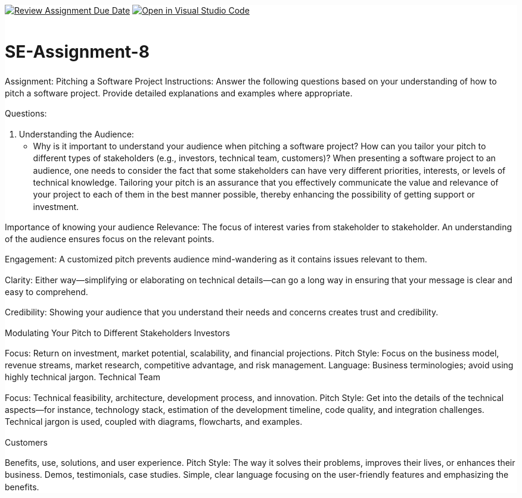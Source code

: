 [![Review Assignment Due Date](https://classroom.github.com/assets/deadline-readme-button-22041afd0340ce965d47ae6ef1cefeee28c7c493a6346c4f15d667ab976d596c.svg)](https://classroom.github.com/a/4bgukiqw)
[![Open in Visual Studio Code](https://classroom.github.com/assets/open-in-vscode-2e0aaae1b6195c2367325f4f02e2d04e9abb55f0b24a779b69b11b9e10269abc.svg)](https://classroom.github.com/online_ide?assignment_repo_id=15379679&assignment_repo_type=AssignmentRepo)
# SE-Assignment-8
 Assignment: Pitching a Software Project
 Instructions:
Answer the following questions based on your understanding of how to pitch a software project. Provide detailed explanations and examples where appropriate.

 Questions:

1. Understanding the Audience:
   - Why is it important to understand your audience when pitching a software project? How can you tailor your pitch to different types of stakeholders (e.g., investors, technical team, customers)?
When presenting a software project to an audience, one needs to consider the fact that some stakeholders can have very different priorities, interests, or levels of technical knowledge. Tailoring your pitch is an assurance that you effectively communicate the value and relevance of your project to each of them in the best manner possible, thereby enhancing the possibility of getting support or investment.

Importance of knowing your audience
Relevance: The focus of interest varies from stakeholder to stakeholder. An understanding of the audience ensures focus on the relevant points.

Engagement: A customized pitch prevents audience mind-wandering as it contains issues relevant to them.

Clarity: Either way—simplifying or elaborating on technical details—can go a long way in ensuring that your message is clear and easy to comprehend.

Credibility: Showing your audience that you understand their needs and concerns creates trust and credibility.

Modulating Your Pitch to Different Stakeholders
Investors

Focus: Return on investment, market potential, scalability, and financial projections.
Pitch Style: Focus on the business model, revenue streams, market research, competitive advantage, and risk management.
Language: Business terminologies; avoid using highly technical jargon.
Technical Team

Focus: Technical feasibility, architecture, development process, and innovation.
Pitch Style: Get into the details of the technical aspects—for instance, technology stack, estimation of the development timeline, code quality, and integration challenges.
Technical jargon is used, coupled with diagrams, flowcharts, and examples.

Customers 

Benefits, use, solutions, and user experience. 
Pitch Style: The way it solves their problems, improves their lives, or enhances their business. Demos, testimonials, case studies. 
Simple, clear language focusing on the user-friendly features and emphasizing the benefits. 
